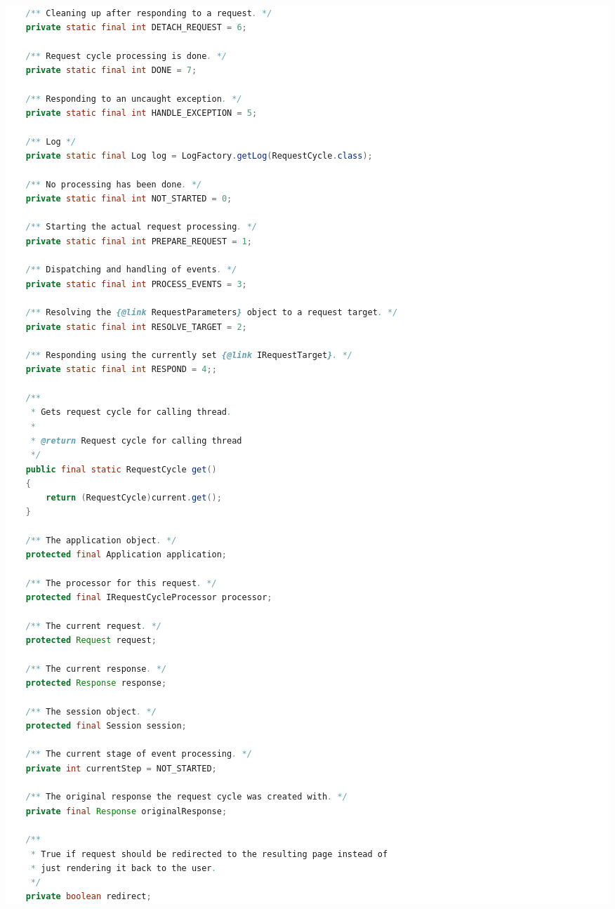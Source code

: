 ```java
	/** Cleaning up after responding to a request. */
	private static final int DETACH_REQUEST = 6;

	/** Request cycle processing is done. */
	private static final int DONE = 7;

	/** Responding to an uncaught exception. */
	private static final int HANDLE_EXCEPTION = 5;

	/** Log */
	private static final Log log = LogFactory.getLog(RequestCycle.class);

	/** No processing has been done. */
	private static final int NOT_STARTED = 0;

	/** Starting the actual request processing. */
	private static final int PREPARE_REQUEST = 1;

	/** Dispatching and handling of events. */
	private static final int PROCESS_EVENTS = 3;

	/** Resolving the {@link RequestParameters} object to a request target. */
	private static final int RESOLVE_TARGET = 2;

	/** Responding using the currently set {@link IRequestTarget}. */
	private static final int RESPOND = 4;;

	/**
	 * Gets request cycle for calling thread.
	 * 
	 * @return Request cycle for calling thread
	 */
	public final static RequestCycle get()
	{
		return (RequestCycle)current.get();
	}

	/** The application object. */
	protected final Application application;

	/** The processor for this request. */
	protected final IRequestCycleProcessor processor;

	/** The current request. */
	protected Request request;

	/** The current response. */
	protected Response response;

	/** The session object. */
	protected final Session session;

	/** The current stage of event processing. */
	private int currentStep = NOT_STARTED;

	/** The original response the request cycle was created with. */
	private final Response originalResponse;

	/**
	 * True if request should be redirected to the resulting page instead of
	 * just rendering it back to the user.
	 */
	private boolean redirect;
```